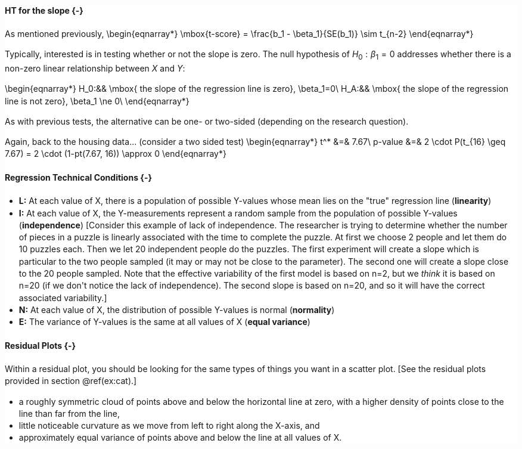 
#### HT for the slope {-}

As mentioned previously,
\begin{eqnarray*}
\mbox{t-score} = \frac{b_1 - \beta_1}{SE(b_1)} \sim t_{n-2}
\end{eqnarray*}

Typically, interested is in testing whether or not the slope is zero.  The null hypothesis of $H_0: \beta_1 = 0$ addresses whether there is a non-zero linear relationship between $X$ and $Y$:

\begin{eqnarray*}
H_0:&& \mbox{ the slope of the regression line is zero}, \beta_1=0\\
H_A:&& \mbox{ the slope of the regression line is not zero}, \beta_1 \ne 0\\
\end{eqnarray*}

As with previous tests, the alternative can be one- or two-sided (depending on the research question).


Again, back to the housing data... (consider a two sided test)
\begin{eqnarray*}
t^* &=& 7.67\\
p-value &=& 2 \cdot P(t_{16} \geq 7.67) = 2 \cdot (1-pt(7.67, 16)) \approx 0
\end{eqnarray*}



#### Regression Technical Conditions {-}

* **L:** At each value of X, there is a population of possible Y-values whose mean lies on the "true" regression line (**linearity**)
* **I:** At each value of X, the Y-measurements represent a random sample from the population of possible Y-values (**independence**)  [Consider this example of lack of independence.  The researcher is trying to determine whether the number of pieces in a puzzle is linearly associated with the time to complete the puzzle.  At first we choose 2 people and let them do 10 puzzles each.  Then we let 20 independent people do the puzzles.  The first experiment will create a slope which is particular to the two people sampled (it may or may not be close to the parameter).  The second one will create a slope close to the 20 people sampled.  Note that the effective variability of the first model is based on n=2, but we *think* it is based on n=20 (if we don't notice the lack of independence).  The second slope is based on n=20, and so it will have the correct associated variability.]
* **N:** At each value of X, the distribution of possible Y-values is normal (**normality**)
* **E:** The variance of Y-values is the same at all values of X (**equal variance**)

#### Residual Plots {-}


Within a residual plot, you should be looking for the same types of things you want in a scatter plot.  [See the residual plots provided in section \@ref(ex:cat).]

* a roughly symmetric cloud of points above and below the horizontal line at zero, with a higher density of points close to the line than far from the line,   
* little noticeable curvature as we move from left to right along the X-axis, and    
* approximately equal variance of points above and below the line at all values of X.   



